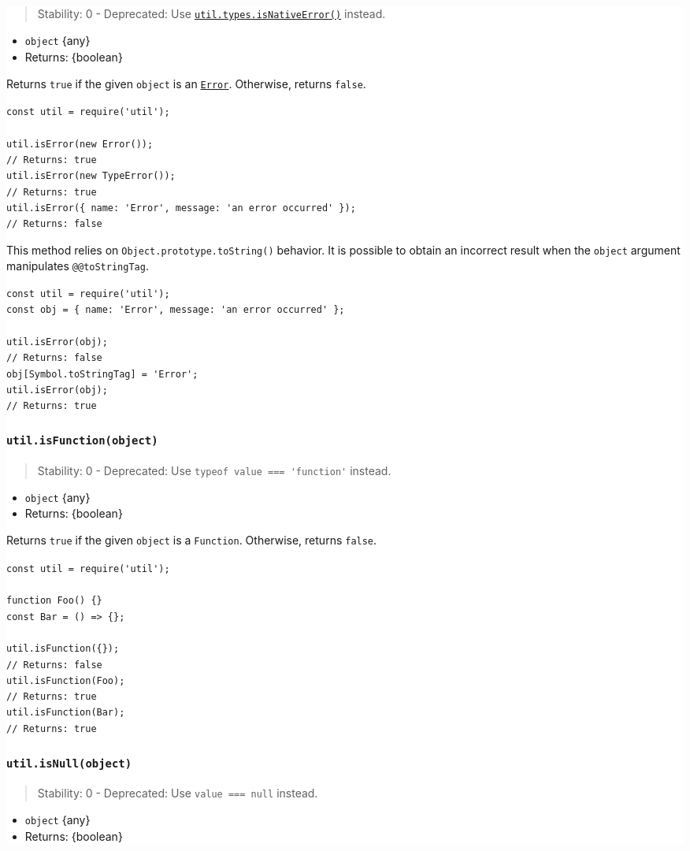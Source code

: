 > Stability: 0 - Deprecated: Use [`util.types.isNativeError()`](#util_util_types_isnativeerror_value) instead.

-   `object` {any}
-   Returns: {boolean}

Returns `true` if the given `object` is an [`Error`](errors.md#errors_class_error). Otherwise, returns `false`.

    const util = require('util');

    util.isError(new Error());
    // Returns: true
    util.isError(new TypeError());
    // Returns: true
    util.isError({ name: 'Error', message: 'an error occurred' });
    // Returns: false

This method relies on `Object.prototype.toString()` behavior. It is possible to obtain an incorrect result when the `object` argument manipulates `@@toStringTag`.

    const util = require('util');
    const obj = { name: 'Error', message: 'an error occurred' };

    util.isError(obj);
    // Returns: false
    obj[Symbol.toStringTag] = 'Error';
    util.isError(obj);
    // Returns: true

### `util.isFunction(object)`

> Stability: 0 - Deprecated: Use `typeof value === 'function'` instead.

-   `object` {any}
-   Returns: {boolean}

Returns `true` if the given `object` is a `Function`. Otherwise, returns `false`.

    const util = require('util');

    function Foo() {}
    const Bar = () => {};

    util.isFunction({});
    // Returns: false
    util.isFunction(Foo);
    // Returns: true
    util.isFunction(Bar);
    // Returns: true

### `util.isNull(object)`

> Stability: 0 - Deprecated: Use `value === null` instead.

-   `object` {any}
-   Returns: {boolean}
